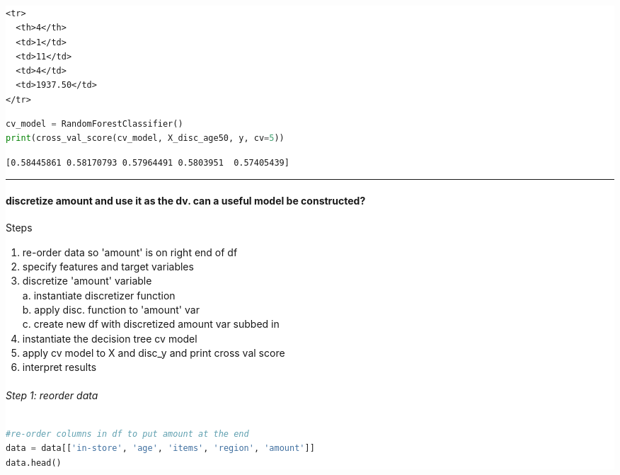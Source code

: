     <tr>
      <th>4</th>
      <td>1</td>
      <td>11</td>
      <td>4</td>
      <td>1937.50</td>
    </tr>
  </tbody>
</table>
</div>




```python
cv_model = RandomForestClassifier()
print(cross_val_score(cv_model, X_disc_age50, y, cv=5))
```

    [0.58445861 0.58170793 0.57964491 0.5803951  0.57405439]
    

---

#### discretize amount and use it as the dv. can a useful model be constructed?

Steps  
1. re-order data so 'amount' is on right end of df
2. specify features and target variables
3. discretize 'amount' variable  
    a. instantiate discretizer function  
    b. apply disc. function to 'amount' var  
    c. create new df with discretized amount var subbed in
4. instantiate the decision tree cv model
5. apply cv model to X and disc_y and print cross val score
6. interpret results

###### Step 1: reorder data


```python
#re-order columns in df to put amount at the end
data = data[['in-store', 'age', 'items', 'region', 'amount']]
data.head()
```




<div>
<style scoped>
    .dataframe tbody tr th:only-of-type {
        vertical-align: middle;
    }

    .dataframe tbody tr th {
        vertical-align: top;
    }
